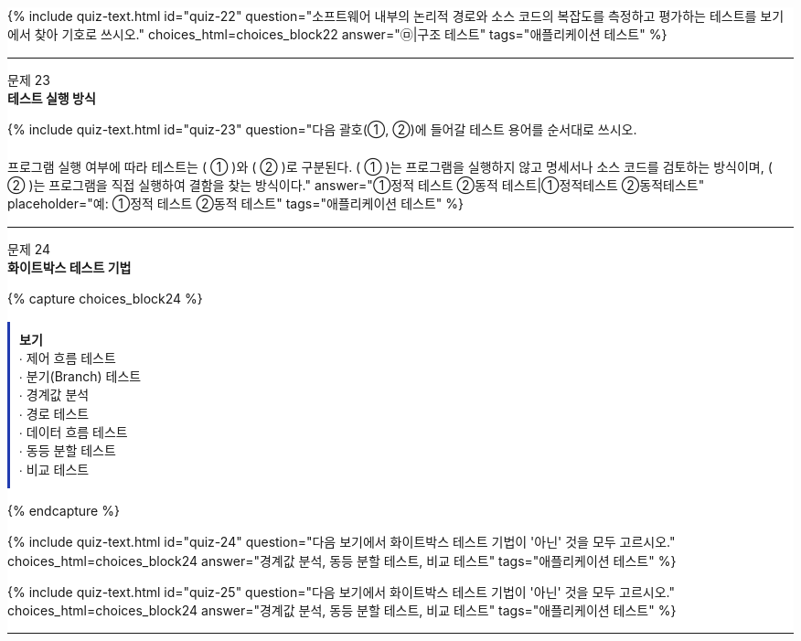 {% include quiz-text.html
   id="quiz-22"
   question="소프트웨어 내부의 논리적 경로와 소스 코드의 복잡도를 측정하고 평가하는 테스트를 보기에서 찾아 기호로 쓰시오."
   choices_html=choices_block22
   answer="㉤|구조 테스트"
   tags="애플리케이션 테스트"
%}

---

<div class="quiz-number">문제 23</div><strong>테스트 실행 방식</strong>

{% include quiz-text.html
   id="quiz-23"
   question="다음 괄호(①, ②)에 들어갈 테스트 용어를 순서대로 쓰시오.<br><br>프로그램 실행 여부에 따라 테스트는 ( ① )와 ( ② )로 구분된다. ( ① )는 프로그램을 실행하지 않고 명세서나 소스 코드를 검토하는 방식이며, ( ② )는 프로그램을 직접 실행하여 결함을 찾는 방식이다."
   answer="①정적 테스트 ②동적 테스트|①정적테스트 ②동적테스트"
   placeholder="예: ①정적 테스트 ②동적 테스트"
   tags="애플리케이션 테스트"
%}

---

<div class="quiz-number">문제 24</div><strong>화이트박스 테스트 기법</strong>

{% capture choices_block24 %}
<div class="quiz-choices" style="margin-bottom: 15px; padding: 10px; background-color: #fff; border-left: 3px solid #203BB0;">
    <strong>보기</strong><br>
    ∙ 제어 흐름 테스트<br>
    ∙ 분기(Branch) 테스트<br>
    ∙ 경계값 분석<br>
    ∙ 경로 테스트<br>
    ∙ 데이터 흐름 테스트<br>
    ∙ 동등 분할 테스트<br>
    ∙ 비교 테스트
</div>
{% endcapture %}

{% include quiz-text.html
   id="quiz-24"
   question="다음 보기에서 화이트박스 테스트 기법이 '아닌' 것을 모두 고르시오."
   choices_html=choices_block24
   answer="경계값 분석, 동등 분할 테스트, 비교 테스트"
   tags="애플리케이션 테스트"
%}

{% include quiz-text.html
   id="quiz-25"
   question="다음 보기에서 화이트박스 테스트 기법이 '아닌' 것을 모두 고르시오."
   choices_html=choices_block24
   answer="경계값 분석, 동등 분할 테스트, 비교 테스트"
   tags="애플리케이션 테스트"
%}

---